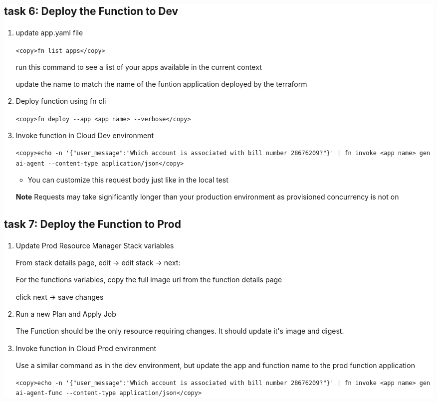 

## task 6: Deploy the Function to Dev

1. update app.yaml file
    ```
    <copy>fn list apps</copy>
    ```

    run this command to see a list of your apps available in the current context

    update the name to match the name of the funtion application deployed by the terraform

2. Deploy function using fn cli

    ```
    <copy>fn deploy --app <app name> --verbose</copy>
    ```

3. Invoke function in Cloud Dev environment

    ```
    <copy>echo -n '{"user_message":"Which account is associated with bill number 28676209?"}' | fn invoke <app name> genai-agent --content-type application/json</copy>
    ```

    * You can customize this request body just like in the local test

    **Note** Requests may take significantly longer than your production environment as provisioned concurrency is not on

## task 7: Deploy the Function to Prod

1. Update Prod Resource Manager Stack variables

    From stack details page, edit -> edit stack -> next:

    For the functions variables, copy the full image url from the function details page
    <!-- * or provide the local image details

    <!-- TODO: reenable local image instructions once code is fixed
    ![variables function local image](images/variables_functions_local_image.png)
    <!--TODO: Can we let user provide an easier value than OCIR OCID? -->

    click next -> save changes

2. Run a new Plan and Apply Job

    The Function should be the only resource requiring changes. It should update it's image and digest.

3. Invoke function in Cloud Prod environment

    Use a similar command as in the dev environment, but update the app and function name to the prod function application
    ```
    <copy>echo -n '{"user_message":"Which account is associated with bill number 28676209?"}' | fn invoke <app name> genai-agent-func --content-type application/json</copy>
    ```

